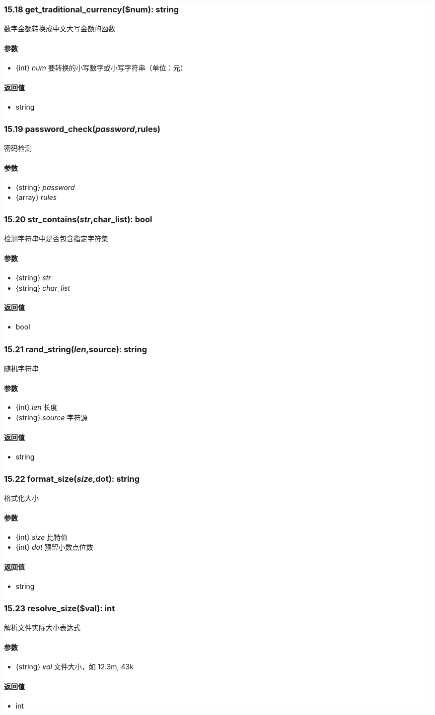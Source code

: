 ### 15.18 get_traditional_currency($num): string
数字金额转换成中文大写金额的函数
#### 参数
 - {int} *num* 要转换的小写数字或小写字符串（单位：元）

#### 返回值
 - string 

### 15.19 password_check($password,$rules)
密码检测
#### 参数
 - {string} *password* 
 - {array} *rules* 
### 15.20 str_contains($str,$char_list): bool
检测字符串中是否包含指定字符集
#### 参数
 - {string} *str* 
 - {string} *char_list* 

#### 返回值
 - bool 

### 15.21 rand_string($len,$source): string
随机字符串
#### 参数
 - {int} *len* 长度
 - {string} *source* 字符源

#### 返回值
 - string 

### 15.22 format_size($size,$dot): string
格式化大小
#### 参数
 - {int} *size* 比特值
 - {int} *dot* 预留小数点位数

#### 返回值
 - string 

### 15.23 resolve_size($val): int
解析文件实际大小表达式
#### 参数
 - {string} *val* 文件大小，如 12.3m, 43k

#### 返回值
 - int 
